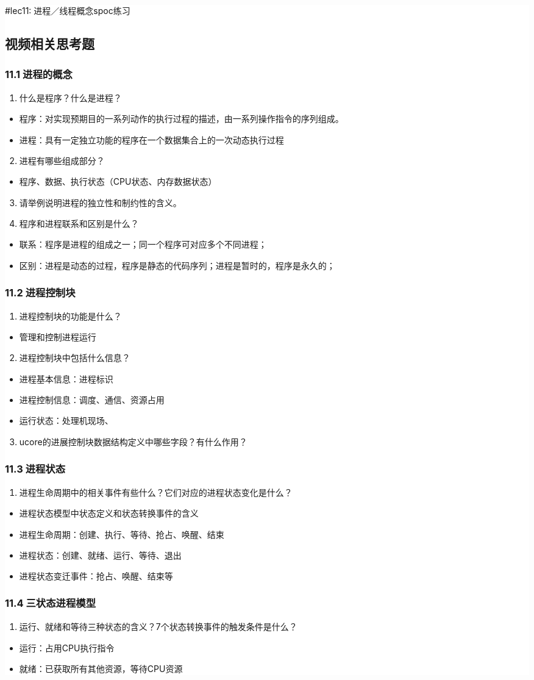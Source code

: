 #lec11: 进程／线程概念spoc练习

## 视频相关思考题

### 11.1 进程的概念

1. 什么是程序？什么是进程？

- 程序：对实现预期目的一系列动作的执行过程的描述，由一系列操作指令的序列组成。

- 进程：具有一定独立功能的程序在一个数据集合上的一次动态执行过程

2. 进程有哪些组成部分？

- 程序、数据、执行状态（CPU状态、内存数据状态）

3. 请举例说明进程的独立性和制约性的含义。


4. 程序和进程联系和区别是什么？

- 联系：程序是进程的组成之一；同一个程序可对应多个不同进程；

- 区别：进程是动态的过程，程序是静态的代码序列；进程是暂时的，程序是永久的；

### 11.2 进程控制块

1. 进程控制块的功能是什么？

- 管理和控制进程运行

2. 进程控制块中包括什么信息？

- 进程基本信息：进程标识

- 进程控制信息：调度、通信、资源占用

- 运行状态：处理机现场、

3. ucore的进展控制块数据结构定义中哪些字段？有什么作用？

  
### 11.3 进程状态

1. 进程生命周期中的相关事件有些什么？它们对应的进程状态变化是什么？

- 进程状态模型中状态定义和状态转换事件的含义

- 进程生命周期：创建、执行、等待、抢占、唤醒、结束

- 进程状态：创建、就绪、运行、等待、退出

- 进程状态变迁事件：抢占、唤醒、结束等

### 11.4 三状态进程模型

1. 运行、就绪和等待三种状态的含义？7个状态转换事件的触发条件是什么？

- 运行：占用CPU执行指令

- 就绪：已获取所有其他资源，等待CPU资源
